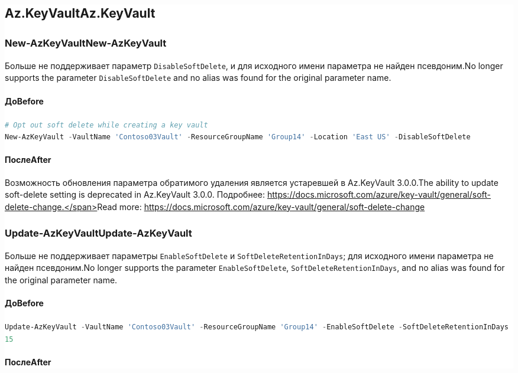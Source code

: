 ## <a name="azkeyvault"></a><span data-ttu-id="4ca1d-203">Az.KeyVault</span><span class="sxs-lookup"><span data-stu-id="4ca1d-203">Az.KeyVault</span></span>

### <a name="new-azkeyvault"></a><span data-ttu-id="4ca1d-204">New-AzKeyVault</span><span class="sxs-lookup"><span data-stu-id="4ca1d-204">New-AzKeyVault</span></span>

<span data-ttu-id="4ca1d-205">Больше не поддерживает параметр `DisableSoftDelete`, и для исходного имени параметра не найден псевдоним.</span><span class="sxs-lookup"><span data-stu-id="4ca1d-205">No longer supports the parameter `DisableSoftDelete` and no alias was found for the original parameter name.</span></span>

#### <a name="before"></a><span data-ttu-id="4ca1d-206">До</span><span class="sxs-lookup"><span data-stu-id="4ca1d-206">Before</span></span>

```powershell
# Opt out soft delete while creating a key vault
New-AzKeyVault -VaultName 'Contoso03Vault' -ResourceGroupName 'Group14' -Location 'East US' -DisableSoftDelete
```

#### <a name="after"></a><span data-ttu-id="4ca1d-207">После</span><span class="sxs-lookup"><span data-stu-id="4ca1d-207">After</span></span>

<span data-ttu-id="4ca1d-208">Возможность обновления параметра обратимого удаления является устаревшей в Az.KeyVault 3.0.0.</span><span class="sxs-lookup"><span data-stu-id="4ca1d-208">The ability to update soft-delete setting is deprecated in Az.KeyVault 3.0.0.</span></span> <span data-ttu-id="4ca1d-209">Подробнее: https://docs.microsoft.com/azure/key-vault/general/soft-delete-change.</span><span class="sxs-lookup"><span data-stu-id="4ca1d-209">Read more: https://docs.microsoft.com/azure/key-vault/general/soft-delete-change</span></span>

### <a name="update-azkeyvault"></a><span data-ttu-id="4ca1d-210">Update-AzKeyVault</span><span class="sxs-lookup"><span data-stu-id="4ca1d-210">Update-AzKeyVault</span></span>

<span data-ttu-id="4ca1d-211">Больше не поддерживает параметры `EnableSoftDelete` и `SoftDeleteRetentionInDays`; для исходного имени параметра не найден псевдоним.</span><span class="sxs-lookup"><span data-stu-id="4ca1d-211">No longer supports the parameter `EnableSoftDelete`, `SoftDeleteRetentionInDays`, and no alias was found for the original parameter name.</span></span>

#### <a name="before"></a><span data-ttu-id="4ca1d-212">До</span><span class="sxs-lookup"><span data-stu-id="4ca1d-212">Before</span></span>

```powershell
Update-AzKeyVault -VaultName 'Contoso03Vault' -ResourceGroupName 'Group14' -EnableSoftDelete -SoftDeleteRetentionInDays 15
```

#### <a name="after"></a><span data-ttu-id="4ca1d-213">После</span><span class="sxs-lookup"><span data-stu-id="4ca1d-213">After</span></span>
